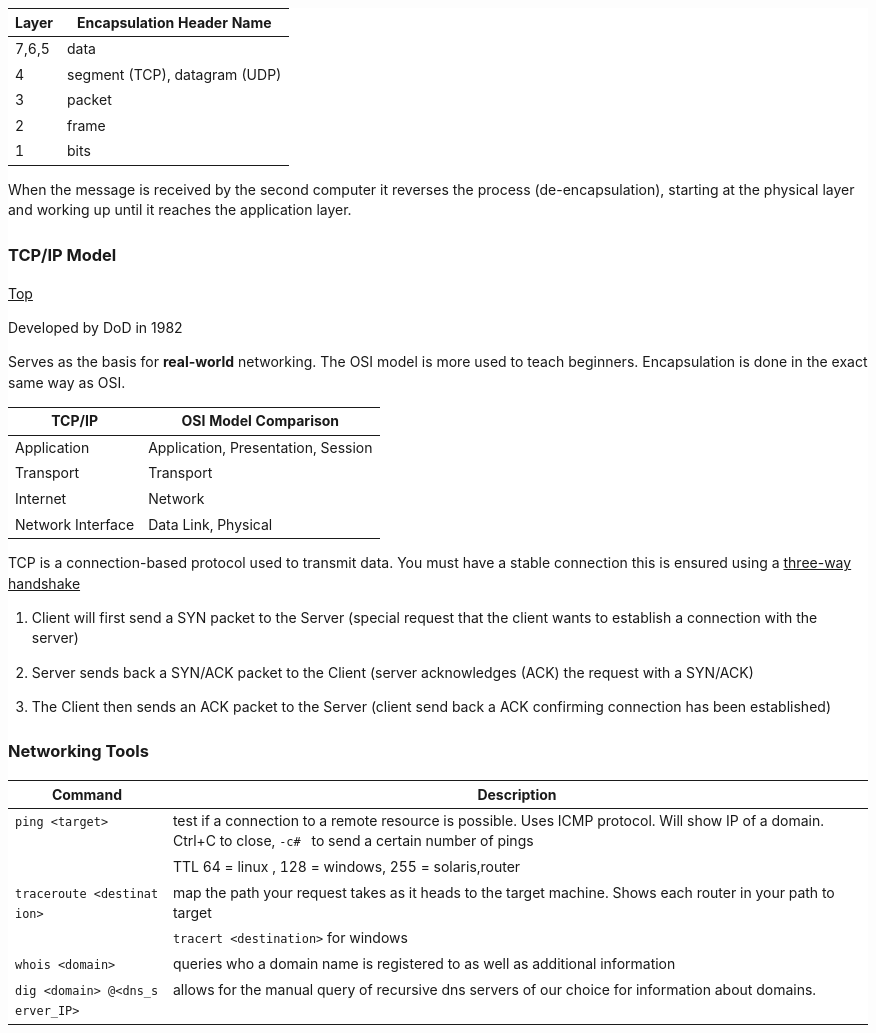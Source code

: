 | Layer | Encapsulation Header Name     |
| ----- | ----------------------------- |
| 7,6,5 | data                          |
| 4     | segment (TCP), datagram (UDP) |
| 3     | packet                        |
| 2     | frame                         |
| 1     | bits                          |

When the message is received by the second computer it reverses the process (de-encapsulation), starting at the physical layer and working up until it reaches the application layer.



### TCP/IP Model

[Top](network_introduction.html)

Developed by DoD in 1982

Serves as the basis for **real-world** networking. The OSI model is more used to teach beginners. Encapsulation is done in the exact same way as OSI.

| TCP/IP            | OSI Model Comparison               |
| ----------------- | ---------------------------------- |
| Application       | Application, Presentation, Session |
| Transport         | Transport                          |
| Internet          | Network                            |
| Network Interface | Data Link, Physical                |

TCP is a connection-based protocol used to transmit data. You must have a stable connection this is ensured using a <u>three-way handshake</u>

1. Client will first send a SYN packet to the Server (special request that the client wants to establish a connection with the server)

2. Server sends back a SYN/ACK packet to the Client (server acknowledges (ACK) the request with a SYN/ACK)

3. The Client then sends an ACK packet to the Server (client send back a ACK confirming connection has been established)




### Networking Tools

| Command                         | Description                                                  |
| ------------------------------- | ------------------------------------------------------------ |
| `ping <target>`                 | test if a connection to a remote resource is possible. Uses ICMP protocol. Will show IP of a domain. Ctrl+C to close, `-c# ` to send a certain number of pings |
|                                 | TTL 64 = linux , 128 = windows, 255 = solaris,router         |
| `traceroute <destination>`      | map the path your request takes as it heads to the target machine. Shows each router in your path to target |
|                                 | `tracert <destination>` for windows                          |
| `whois <domain>`                | queries who a domain name is registered to as well as additional information |
| `dig <domain> @<dns_server_IP>` | allows for the manual query of recursive dns servers of our choice for information about domains. |
